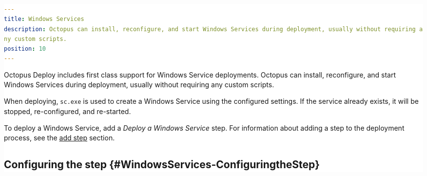 ```yaml
---
title: Windows Services
description: Octopus can install, reconfigure, and start Windows Services during deployment, usually without requiring any custom scripts.
position: 10
---
```


Octopus Deploy includes first class support for Windows Service deployments. Octopus can install, reconfigure, and start Windows Services during deployment, usually without requiring any custom scripts.

When deploying, `sc.exe` is used to create a Windows Service using the configured settings. If the service already exists, it will be stopped, re-configured, and re-started.

To deploy a Windows Service, add a *Deploy a Windows Service* step. For information about adding a step to the deployment process, see the [add step](/docs/deployment-process/steps/index.md) section.


## Configuring the step {#WindowsServices-ConfiguringtheStep}
